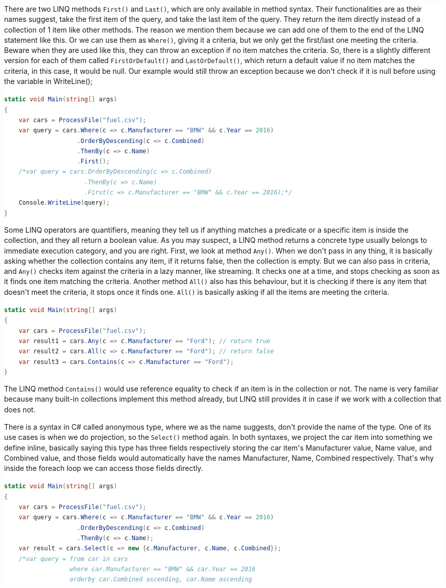 There are two LINQ methods `First()` and `Last()`, which are only available in method syntax. Their functionalities are as their names suggest, take the first item of the query, and take the last item of the query. They return the item directly instead of a collection of 1 item like other methods. The reason we mention them because we can add one of them to the end of the LINQ statement like this. Or we can use them as `Where()`, giving it a criteria, but we only get the first/last one meeting the criteria. Beware when they are used like this, they can throw an exception if no item matches the criteria. So, there is a slightly different version for each of them called `FirstOrDefault()` and `LastOrDefault()`, which return a default value if no item matches the criteria, in this case, it would be null. Our example would still throw an exception because we don't check if it is null before using the variable in WriteLine();
```C#
static void Main(string[] args)
{
	var cars = ProcessFile("fuel.csv");
	var query = cars.Where(c => c.Manufacturer == "BMW" && c.Year == 2016)
					.OrderByDescending(c => c.Combined)
					.ThenBy(c => c.Name)
					.First();
	/*var query = cars.OrderByDescending(c => c.Combined)
					  .ThenBy(c => c.Name)
					  .First(c => c.Manufacturer == "BMW" && c.Year == 2016);*/
	Console.WriteLine(query);
}
```

Some LINQ operators are quantifiers, meaning they tell us if anything matches a predicate or a specific item is inside the collection, and they all return a boolean value. As you may suspect, a LINQ method returns a concrete type usually belongs to immediate execution category, and you are right. First, we look at method `Any()`. When we don't pass in any thing, it is basically asking whether the collection contains any item, if it returns false, then the collection is empty. But we can also pass in criteria, and `Any()` checks item against the criteria in a lazy manner, like streaming. It checks one at a time, and stops checking as soon as it finds one item matching the criteria. Another method `All()` also has this behaviour, but it is checking if there is any item that doesn't meet the criteria, it stops once it finds one. `All()` is basically asking if all the items are meeting the criteria.
```C#
static void Main(string[] args)
{
	var cars = ProcessFile("fuel.csv");
	var result1 = cars.Any(c => c.Manufacturer == "Ford"); // return true
	var result2 = cars.All(c => c.Manufacturer == "Ford"); // return false
	var result3 = cars.Contains(c => c.Manufacturer == "Ford");
}
```
The LINQ method `Contains()` would use reference equality to check if an item is in the collection or not. The name is very familiar because many built-in collections implement this method already, but LINQ still provides it in case if we work with a collection that does not.

There is a syntax in C# called anonymous type, where we as the name suggests, don't provide the name of the type. One of its use cases is when we do projection, so the `Select()` method again.
In both syntaxes, we project the car item into something we define inline, basically saying this type has three fields respectively storing the car item's Manufacturer value, Name value, and Combined value, and those fields would automatically have the names Manufacturer, Name, Combined respectively. That's why inside the foreach loop we can access those fields directly.
```C#
static void Main(string[] args)
{
	var cars = ProcessFile("fuel.csv");
	var query = cars.Where(c => c.Manufacturer == "BMW" && c.Year == 2016)
					.OrderByDescending(c => c.Combined)
					.ThenBy(c => c.Name);
	var result = cars.Select(c => new {c.Manufacturer, c.Name, c.Combined});
	/*var query = from car in cars
				  where car.Manufacturer == "BMW" && car.Year == 2016
	              orderby car.Combined ascending, car.Name ascending
```
